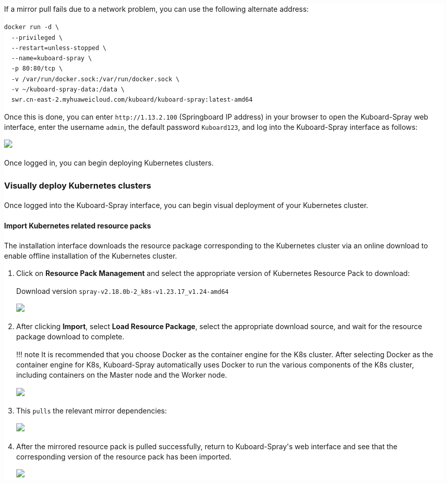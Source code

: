 If a mirror pull fails due to a network problem, you can use the following alternate address:

```
docker run -d \
  --privileged \
  --restart=unless-stopped \
  --name=kuboard-spray \
  -p 80:80/tcp \
  -v /var/run/docker.sock:/var/run/docker.sock \
  -v ~/kuboard-spray-data:/data \
  swr.cn-east-2.myhuaweicloud.com/kuboard/kuboard-spray:latest-amd64
```

Once this is done, you can enter `http://1.13.2.100` (Springboard IP address) in your browser to open the Kuboard-Spray web interface, enter the username `admin`, the default password `Kuboard123`, and log into the Kuboard-Spray interface as follows:

![](https://community-shared-data-1308875761.cos.ap-beijing.myqcloud.com/artwork/docs/deploy/deploy-mo-cluster-1.png)

Once logged in, you can begin deploying Kubernetes clusters.

### Visually deploy Kubernetes clusters

Once logged into the Kuboard-Spray interface, you can begin visual deployment of your Kubernetes cluster.

#### Import Kubernetes related resource packs

The installation interface downloads the resource package corresponding to the Kubernetes cluster via an online download to enable offline installation of the Kubernetes cluster.

1. Click on **Resource Pack Management** and select the appropriate version of Kubernetes Resource Pack to download:

    Download version `spray-v2.18.0b-2_k8s-v1.23.17_v1.24-amd64`

    ![](https://community-shared-data-1308875761.cos.ap-beijing.myqcloud.com/artwork/docs/deploy/deploy-mo-cluster-2.png)

2. After clicking **Import**, select **Load Resource Package**, select the appropriate download source, and wait for the resource package download to complete.

    !!! note It is recommended that you choose Docker as the container engine for the K8s cluster. After selecting Docker as the container engine for K8s, Kuboard-Spray automatically uses Docker to run the various components of the K8s cluster, including containers on the Master node and the Worker node.

    ![](https://community-shared-data-1308875761.cos.ap-beijing.myqcloud.com/artwork/docs/deploy/deploy-mo-cluster-3.png)

3. This `pulls` the relevant mirror dependencies:

    ![](https://community-shared-data-1308875761.cos.ap-beijing.myqcloud.com/artwork/docs/deploy/deploy-mo-cluster-4.png)

4. After the mirrored resource pack is pulled successfully, return to Kuboard-Spray's web interface and see that the corresponding version of the resource pack has been imported.

    ![](https://community-shared-data-1308875761.cos.ap-beijing.myqcloud.com/artwork/docs/deploy/deploy-mo-cluster-5.png)
